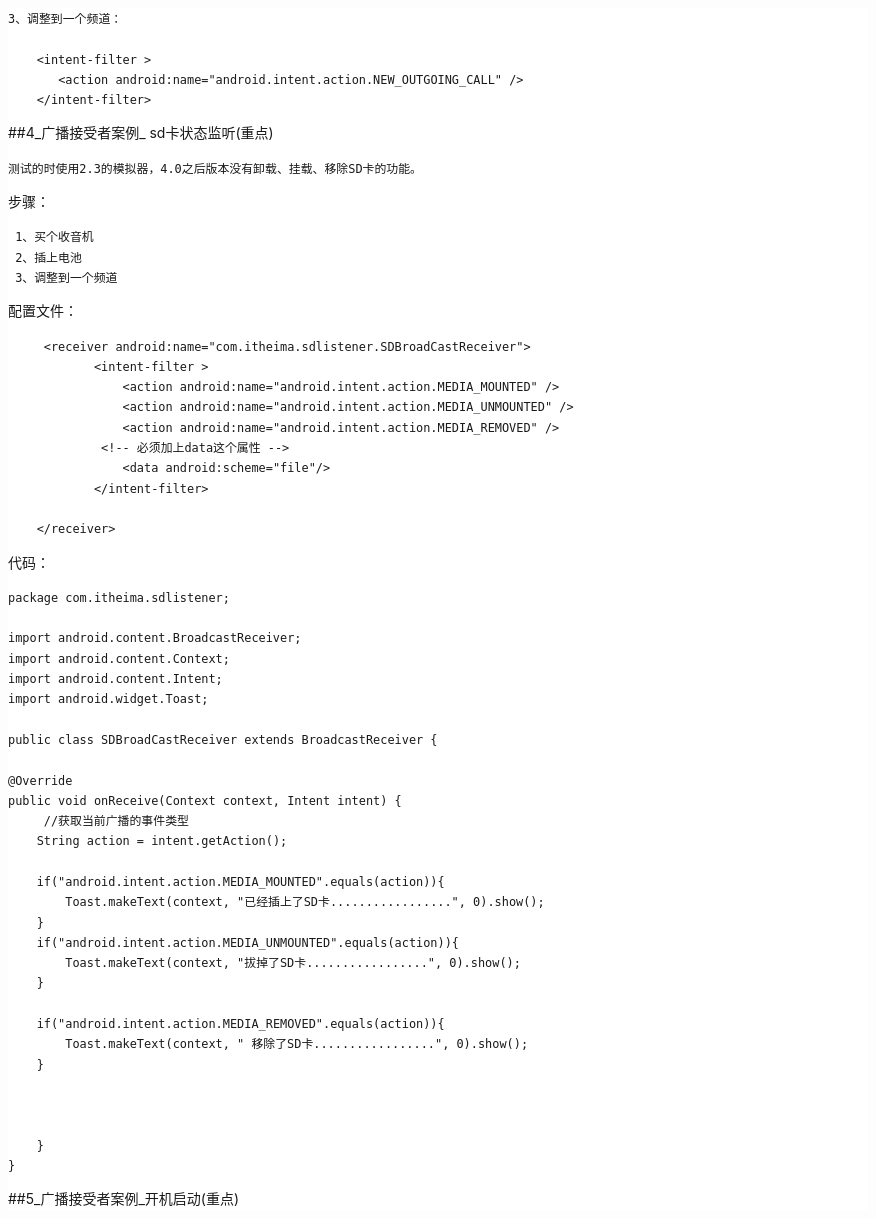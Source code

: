     3、调整到一个频道：

		<intent-filter >
           <action android:name="android.intent.action.NEW_OUTGOING_CALL" />
		</intent-filter>
 
##4_广播接受者案例_ sd卡状态监听(重点)

	测试的时使用2.3的模拟器，4.0之后版本没有卸载、挂载、移除SD卡的功能。

步骤：

	 1、买个收音机
	 2、插上电池
	 3、调整到一个频道	


   配置文件：

		 <receiver android:name="com.itheima.sdlistener.SDBroadCastReceiver">
	            <intent-filter >
	                <action android:name="android.intent.action.MEDIA_MOUNTED" />
	                <action android:name="android.intent.action.MEDIA_UNMOUNTED" />
	                <action android:name="android.intent.action.MEDIA_REMOVED" />
	             <!-- 必须加上data这个属性 -->
	                <data android:scheme="file"/>
	            </intent-filter>
            
        </receiver>

 代码：

	package com.itheima.sdlistener;

	import android.content.BroadcastReceiver;
	import android.content.Context;
	import android.content.Intent;
	import android.widget.Toast;
	
	public class SDBroadCastReceiver extends BroadcastReceiver {

	@Override
	public void onReceive(Context context, Intent intent) {
		 //获取当前广播的事件类型
		String action = intent.getAction();
		
		if("android.intent.action.MEDIA_MOUNTED".equals(action)){
			Toast.makeText(context, "已经插上了SD卡.................", 0).show();
		}
		if("android.intent.action.MEDIA_UNMOUNTED".equals(action)){
			Toast.makeText(context, "拔掉了SD卡.................", 0).show();
		}
		
		if("android.intent.action.MEDIA_REMOVED".equals(action)){
			Toast.makeText(context, " 移除了SD卡.................", 0).show();
		}


	
		}
	}
##5_广播接受者案例_开机启动(重点)
